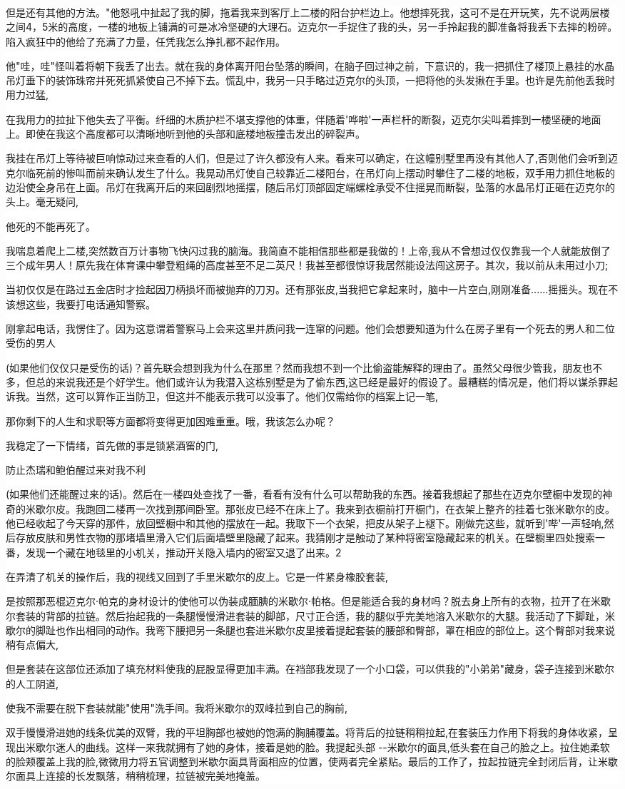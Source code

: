 但是还有其他的方法。"他怒吼中扯起了我的脚，拖着我来到客厅上二楼的阳台护栏边上。他想摔死我，这可不是在开玩笑，先不说两层楼之间4，5米的高度，一楼的地板上铺满的可是冰冷坚硬的大理石。迈克尔一手捉住了我的头，另一手拎起我的脚准备将我丢下去摔的粉碎。陷入疯狂中的他给了充满了力量，任凭我怎么挣扎都不起作用。







他"哇，哇"怪叫着将朝下我丢了出去。就在我的身体离开阳台坠落的瞬间，在脑子回过神之前，下意识的，我一把抓住了楼顶上悬挂的水晶吊灯垂下的装饰珠帘并死死抓紧使自己不掉下去。慌乱中，我另一只手略过迈克尔的头顶，一把将他的头发揪在手里。也许是先前他丢我时用力过猛,

在我用力的拉扯下他失去了平衡。纤细的木质护栏不堪支撑他的体重，伴随着'哗啦'一声栏杆的断裂，迈克尔尖叫着摔到一楼坚硬的地面上。即使在我这个高度都可以清晰地听到他的头部和底楼地板撞击发出的碎裂声。





我挂在吊灯上等待被巨响惊动过来查看的人们，但是过了许久都没有人来。看来可以确定，在这幢别墅里再没有其他人了,否则他们会听到迈克尔临死前的惨叫而前来确认发生了什么。我晃动吊灯使自己较靠近二楼阳台，在吊灯向上摆动时攀住了二楼的地板，双手用力抓住地板的边沿使全身吊在上面。吊灯在我离开后的来回剧烈地摇摆，随后吊灯顶部固定端螺栓承受不住摇晃而断裂，坠落的水晶吊灯正砸在迈克尔的头上。毫无疑问,

他死的不能再死了。







我喘息着爬上二楼,突然数百万计事物飞快闪过我的脑海。我简直不能相信那些都是我做的！上帝,我从不曾想过仅仅靠我一个人就能放倒了三个成年男人！原先我在体育课中攀登粗绳的高度甚至不足二英尺！我甚至都很惊讶我居然能设法闯这房子。其次，我以前从未用过小刀;

当初仅仅是在路过五金店时才捡起因刀柄损坏而被抛弃的刀刃。还有那张皮,当我把它拿起来时，脑中一片空白,刚刚准备......摇摇头。现在不该想这些，我要打电话通知警察。





刚拿起电话，我愣住了。因为这意谓着警察马上会来这里并质问我一连窜的问题。他们会想要知道为什么在房子里有一个死去的男人和二位受伤的男人

(如果他们仅仅只是受伤的话)？首先联会想到我为什么在那里？然而我想不到一个比偷盗能解释的理由了。虽然父母很少管我，朋友也不多，但总的来说我还是个好学生。他们或许认为我潜入这栋别墅是为了偷东西,这已经是最好的假设了。最糟糕的情况是，他们将以谋杀罪起诉我。当然，这可以算作正当防卫，但这并不能表示我可以没事了。他们仅需给你的档案上记一笔,

那你剩下的人生和求职等方面都将变得更加困难重重。哦，我该怎么办呢？



我稳定了一下情绪，首先做的事是锁紧酒窖的门,

防止杰瑞和鲍伯醒过来对我不利

(如果他们还能醒过来的话)。然后在一楼四处查找了一番，看看有没有什么可以帮助我的东西。接着我想起了那些在迈克尔壁橱中发现的神奇的米歇尔皮。我跑回二楼再一次找到那间卧室。那张皮已经不在床上了。我来到衣橱前打开橱门，在衣架上整齐的挂着七张米歇尔的皮。他已经收起了今天穿的那件，放回壁橱中和其他的摆放在一起。我取下一个衣架，把皮从架子上褪下。刚做完这些，就听到'哔'一声轻响,然后存放皮肤和男性衣物的那堵墙里滑入它们后面墙壁里隐藏了起来。我猜刚才是触动了某种将密室隐藏起来的机关。在壁橱里四处搜索一番，发现一个藏在地毯里的小机关，推动开关隐入墙内的密室又退了出来。2







在弄清了机关的操作后，我的视线又回到了手里米歇尔的皮上。它是一件紧身橡胶套装,

是按照那恶棍迈克尔·帕克的身材设计的使他可以伪装成腼腆的米歇尔·帕格。但是能适合我的身材吗？脱去身上所有的衣物，拉开了在米歇尔套装的背部的拉链。然后抬起我的一条腿慢慢滑进套装的脚部，尺寸正合适，我的腿似乎完美地溶入米歇尔的大腿。我活动了下脚趾，米歇尔的脚趾也作出相同的动作。我弯下腰把另一条腿也套进米歇尔皮里接着提起套装的腰部和臀部，罩在相应的部位上。这个臀部对我来说稍有点偏大,

但是套装在这部位还添加了填充材料使我的屁股显得更加丰满。在裆部我发现了一个小口袋，可以供我的"小弟弟"藏身，袋子连接到米歇尔的人工阴道,

使我不需要在脱下套装就能"使用"洗手间。我将米歇尔的双峰拉到自己的胸前,

双手慢慢滑进她的线条优美的双臂，我的平坦胸部也被她的饱满的胸脯覆盖。将背后的拉链稍稍拉起,在套装压力作用下将我的身体收紧，呈现出米歇尔迷人的曲线。这样一来我就拥有了她的身体，接着是她的脸。我提起头部 --米歇尔的面具,低头套在自己的脸之上。拉住她柔软的脸颊覆盖上我的脸,微微用力将五官调整到米歇尔面具背面相应的位置，使两者完全紧贴。最后的工作了，拉起拉链完全封闭后背，让米歇尔面具上连接的长发飘落，稍稍梳理，拉链被完美地掩盖。
